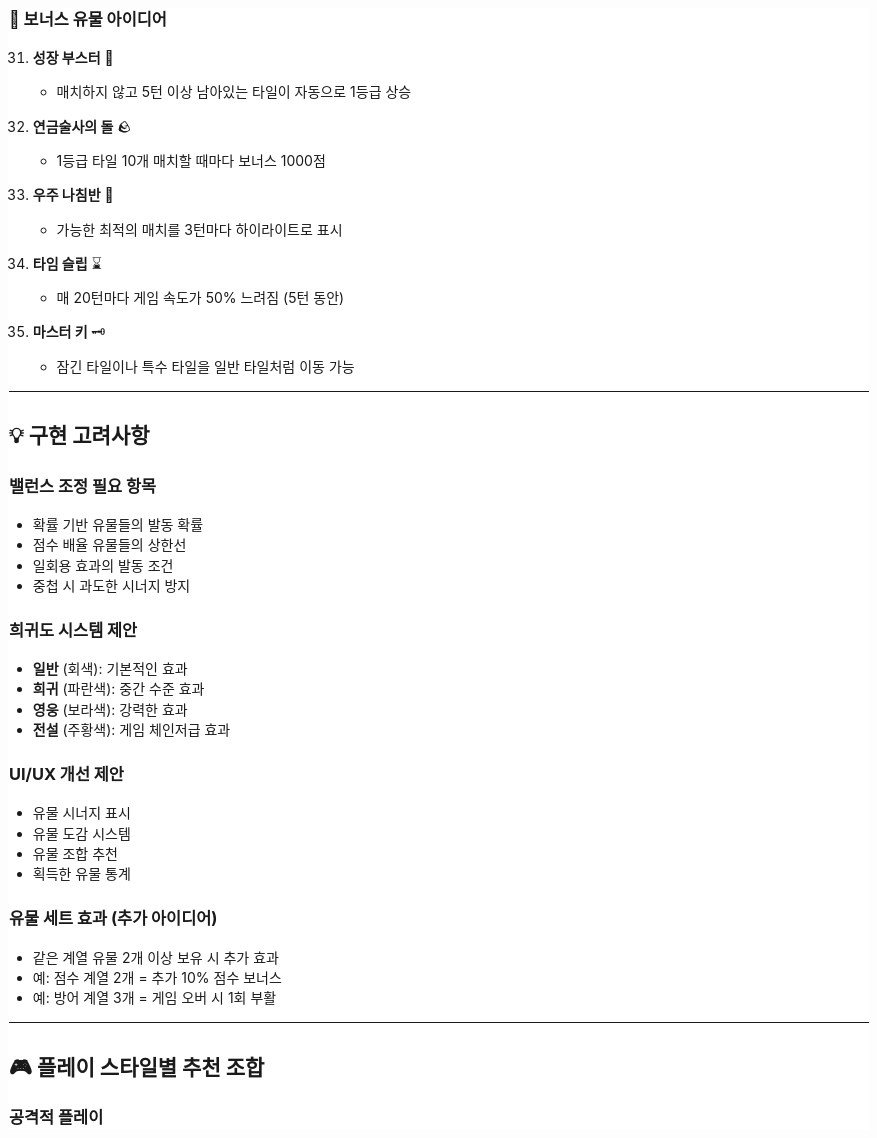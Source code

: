 ### 🎁 보너스 유물 아이디어

31. **성장 부스터** 🌱
    - 매치하지 않고 5턴 이상 남아있는 타일이 자동으로 1등급 상승

32. **연금술사의 돌** 🪨
    - 1등급 타일 10개 매치할 때마다 보너스 1000점

33. **우주 나침반** 🧭
    - 가능한 최적의 매치를 3턴마다 하이라이트로 표시

34. **타임 슬립** ⌛
    - 매 20턴마다 게임 속도가 50% 느려짐 (5턴 동안)

35. **마스터 키** 🗝️
    - 잠긴 타일이나 특수 타일을 일반 타일처럼 이동 가능

---

## 💡 구현 고려사항

### 밸런스 조정 필요 항목

- 확률 기반 유물들의 발동 확률
- 점수 배율 유물들의 상한선
- 일회용 효과의 발동 조건
- 중첩 시 과도한 시너지 방지

### 희귀도 시스템 제안

- **일반** (회색): 기본적인 효과
- **희귀** (파란색): 중간 수준 효과
- **영웅** (보라색): 강력한 효과
- **전설** (주황색): 게임 체인저급 효과

### UI/UX 개선 제안

- 유물 시너지 표시
- 유물 도감 시스템
- 유물 조합 추천
- 획득한 유물 통계

### 유물 세트 효과 (추가 아이디어)

- 같은 계열 유물 2개 이상 보유 시 추가 효과
- 예: 점수 계열 2개 = 추가 10% 점수 보너스
- 예: 방어 계열 3개 = 게임 오버 시 1회 부활

---

## 🎮 플레이 스타일별 추천 조합

### 공격적 플레이
